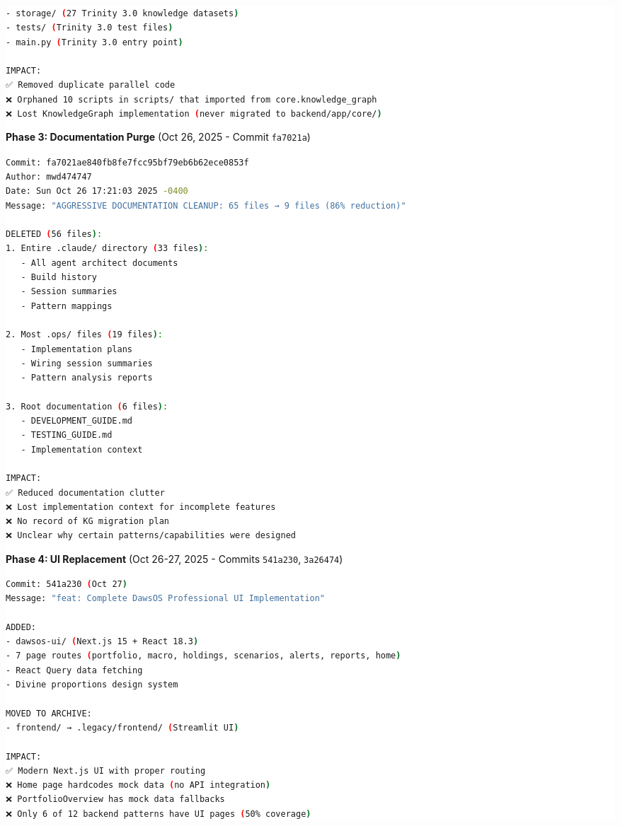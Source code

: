 ```bash
- storage/ (27 Trinity 3.0 knowledge datasets)
- tests/ (Trinity 3.0 test files)
- main.py (Trinity 3.0 entry point)

IMPACT:
✅ Removed duplicate parallel code
❌ Orphaned 10 scripts in scripts/ that imported from core.knowledge_graph
❌ Lost KnowledgeGraph implementation (never migrated to backend/app/core/)
```

**Phase 3: Documentation Purge** (Oct 26, 2025 - Commit `fa7021a`)
```bash
Commit: fa7021ae840fb8fe7fcc95bf79eb6b62ece0853f
Author: mwd474747
Date: Sun Oct 26 17:21:03 2025 -0400
Message: "AGGRESSIVE DOCUMENTATION CLEANUP: 65 files → 9 files (86% reduction)"

DELETED (56 files):
1. Entire .claude/ directory (33 files):
   - All agent architect documents
   - Build history
   - Session summaries
   - Pattern mappings

2. Most .ops/ files (19 files):
   - Implementation plans
   - Wiring session summaries
   - Pattern analysis reports

3. Root documentation (6 files):
   - DEVELOPMENT_GUIDE.md
   - TESTING_GUIDE.md
   - Implementation context

IMPACT:
✅ Reduced documentation clutter
❌ Lost implementation context for incomplete features
❌ No record of KG migration plan
❌ Unclear why certain patterns/capabilities were designed
```

**Phase 4: UI Replacement** (Oct 26-27, 2025 - Commits `541a230`, `3a26474`)
```bash
Commit: 541a230 (Oct 27)
Message: "feat: Complete DawsOS Professional UI Implementation"

ADDED:
- dawsos-ui/ (Next.js 15 + React 18.3)
- 7 page routes (portfolio, macro, holdings, scenarios, alerts, reports, home)
- React Query data fetching
- Divine proportions design system

MOVED TO ARCHIVE:
- frontend/ → .legacy/frontend/ (Streamlit UI)

IMPACT:
✅ Modern Next.js UI with proper routing
❌ Home page hardcodes mock data (no API integration)
❌ PortfolioOverview has mock data fallbacks
❌ Only 6 of 12 backend patterns have UI pages (50% coverage)
```
